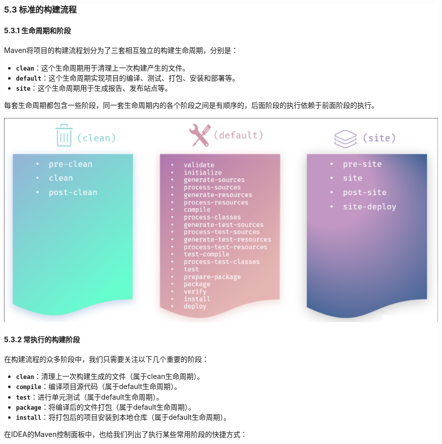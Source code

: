 ### 5.3 标准的构建流程

#### 5.3.1 生命周期和阶段

Maven将项目的构建流程划分为了三套相互独立的构建生命周期，分别是：

- **`clean`**：这个生命周期用于清理上一次构建产生的文件。
- **`default`**：这个生命周期实现项目的编译、测试、打包、安装和部署等。
- **`site`**：这个生命周期用于生成报告、发布站点等。

每套生命周期都包含一些阶段，同一套生命周期内的各个阶段之间是有顺序的，后面阶段的执行依赖于前面阶段的执行。

![image-20250124182429947](.\assets\image-20250124182429947.png)

#### 5.3.2 常执行的构建阶段

在构建流程的众多阶段中，我们只需要关注以下几个重要的阶段：

- **`clean`**：清理上一次构建生成的文件（属于clean生命周期）。
- **`compile`**：编译项目源代码（属于default生命周期）。
- **`test`**：进行单元测试（属于default生命周期）。
- **`package`**：将编译后的文件打包（属于default生命周期）。
- **`install`**：将打包后的项目安装到本地仓库（属于default生命周期）。

在IDEA的Maven控制面板中，也给我们列出了执行某些常用阶段的快捷方式：
